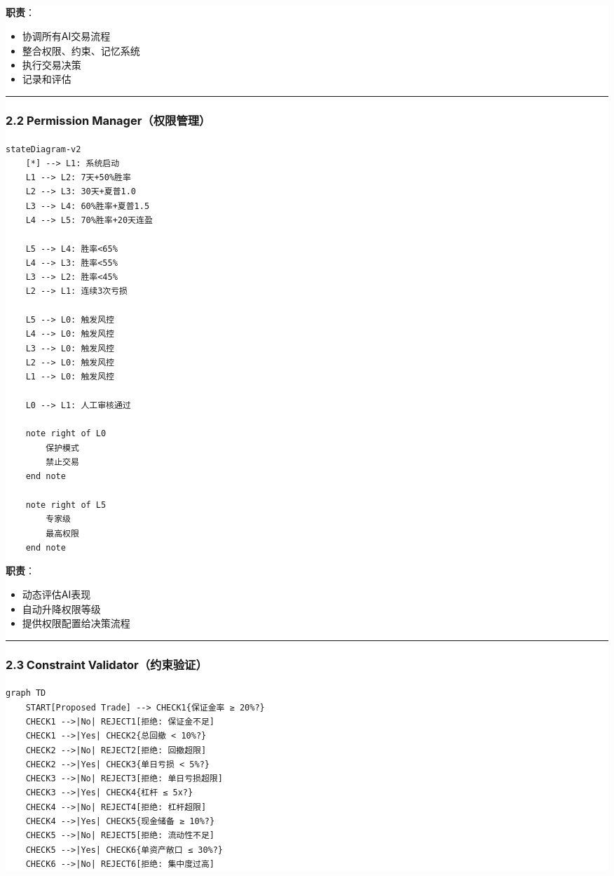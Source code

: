 **职责**：
- 协调所有AI交易流程
- 整合权限、约束、记忆系统
- 执行交易决策
- 记录和评估

---

### 2.2 Permission Manager（权限管理）

```mermaid
stateDiagram-v2
    [*] --> L1: 系统启动
    L1 --> L2: 7天+50%胜率
    L2 --> L3: 30天+夏普1.0
    L3 --> L4: 60%胜率+夏普1.5
    L4 --> L5: 70%胜率+20天连盈
    
    L5 --> L4: 胜率<65%
    L4 --> L3: 胜率<55%
    L3 --> L2: 胜率<45%
    L2 --> L1: 连续3次亏损
    
    L5 --> L0: 触发风控
    L4 --> L0: 触发风控
    L3 --> L0: 触发风控
    L2 --> L0: 触发风控
    L1 --> L0: 触发风控
    
    L0 --> L1: 人工审核通过
    
    note right of L0
        保护模式
        禁止交易
    end note
    
    note right of L5
        专家级
        最高权限
    end note
```

**职责**：
- 动态评估AI表现
- 自动升降权限等级
- 提供权限配置给决策流程

---

### 2.3 Constraint Validator（约束验证）

```mermaid
graph TD
    START[Proposed Trade] --> CHECK1{保证金率 ≥ 20%?}
    CHECK1 -->|No| REJECT1[拒绝: 保证金不足]
    CHECK1 -->|Yes| CHECK2{总回撤 < 10%?}
    CHECK2 -->|No| REJECT2[拒绝: 回撤超限]
    CHECK2 -->|Yes| CHECK3{单日亏损 < 5%?}
    CHECK3 -->|No| REJECT3[拒绝: 单日亏损超限]
    CHECK3 -->|Yes| CHECK4{杠杆 ≤ 5x?}
    CHECK4 -->|No| REJECT4[拒绝: 杠杆超限]
    CHECK4 -->|Yes| CHECK5{现金储备 ≥ 10%?}
    CHECK5 -->|No| REJECT5[拒绝: 流动性不足]
    CHECK5 -->|Yes| CHECK6{单资产敞口 ≤ 30%?}
    CHECK6 -->|No| REJECT6[拒绝: 集中度过高]
```
